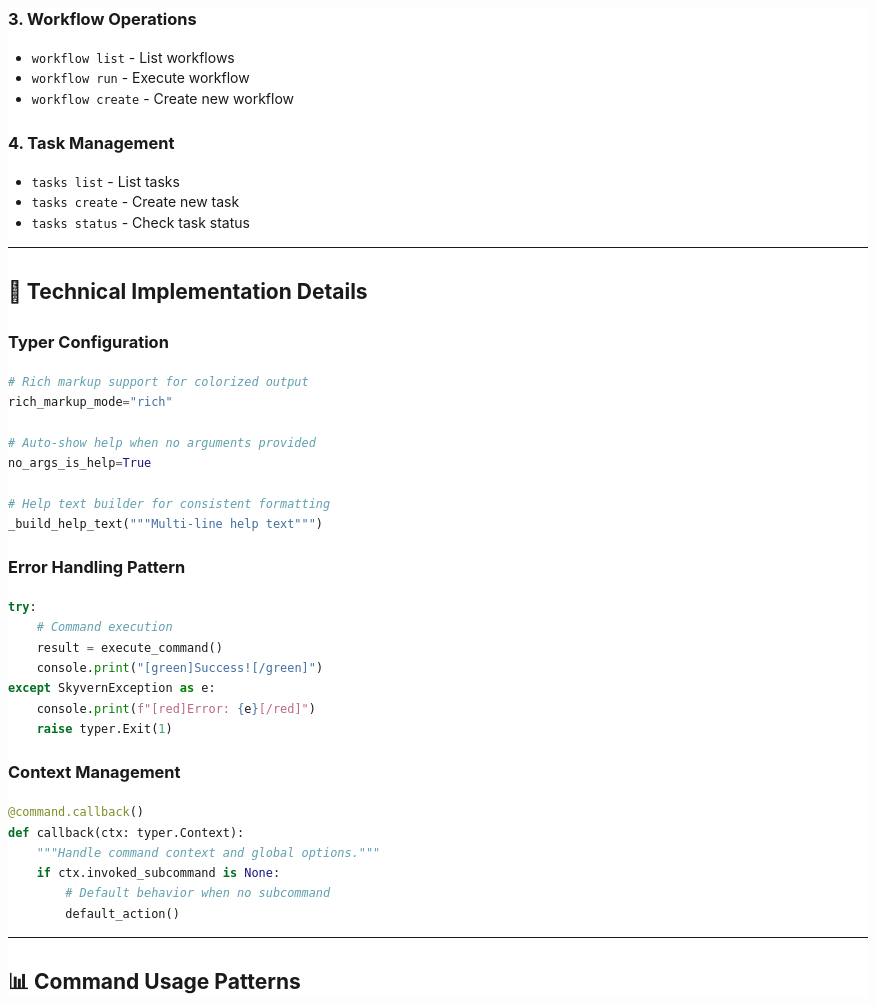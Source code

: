 ### 3. **Workflow Operations**
- `workflow list` - List workflows
- `workflow run` - Execute workflow
- `workflow create` - Create new workflow

### 4. **Task Management**
- `tasks list` - List tasks
- `tasks create` - Create new task
- `tasks status` - Check task status

---

## 🔧 Technical Implementation Details

### Typer Configuration
```python
# Rich markup support for colorized output
rich_markup_mode="rich"

# Auto-show help when no arguments provided
no_args_is_help=True

# Help text builder for consistent formatting
_build_help_text("""Multi-line help text""")
```

### Error Handling Pattern
```python
try:
    # Command execution
    result = execute_command()
    console.print("[green]Success![/green]")
except SkyvernException as e:
    console.print(f"[red]Error: {e}[/red]")
    raise typer.Exit(1)
```

### Context Management
```python
@command.callback()
def callback(ctx: typer.Context):
    """Handle command context and global options."""
    if ctx.invoked_subcommand is None:
        # Default behavior when no subcommand
        default_action()
```

---

## 📊 Command Usage Patterns
